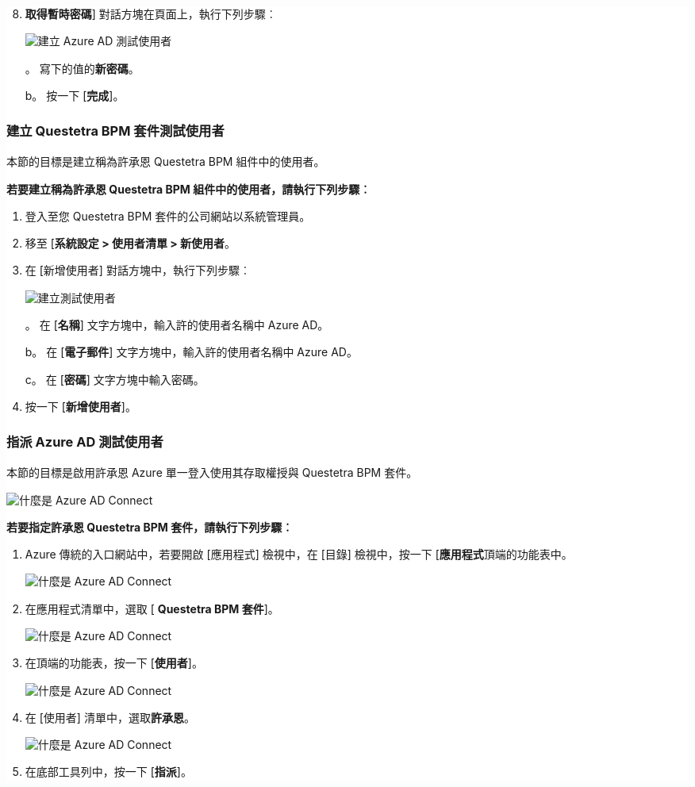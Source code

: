 8. **取得暫時密碼**] 對話方塊在頁面上，執行下列步驟︰

    ![建立 Azure AD 測試使用者][106]   
  
    。 寫下的值的**新密碼**。
  
    b。 按一下 [**完成**]。   
  
 
### <a name="creating-a-questetra-bpm-suite-test-user"></a>建立 Questetra BPM 套件測試使用者

本節的目標是建立稱為許承恩 Questetra BPM 組件中的使用者。

**若要建立稱為許承恩 Questetra BPM 組件中的使用者，請執行下列步驟︰**

1.  登入至您 Questetra BPM 套件的公司網站以系統管理員。
2.  移至 [**系統設定 > 使用者清單 > 新使用者**。 
3.  在 [新增使用者] 對話方塊中，執行下列步驟︰ 

    ![建立測試使用者][300] 

    。 在 [**名稱**] 文字方塊中，輸入許的使用者名稱中 Azure AD。

    b。 在 [**電子郵件**] 文字方塊中，輸入許的使用者名稱中 Azure AD。

    c。 在 [**密碼**] 文字方塊中輸入密碼。

4.  按一下 [**新增使用者**]。



### <a name="assigning-the-azure-ad-test-user"></a>指派 Azure AD 測試使用者

本節的目標是啟用許承恩 Azure 單一登入使用其存取權授與 Questetra BPM 套件。

![什麼是 Azure AD Connect][200]

**若要指定許承恩 Questetra BPM 套件，請執行下列步驟︰**

1. Azure 傳統的入口網站中，若要開啟 [應用程式] 檢視中，在 [目錄] 檢視中，按一下 [**應用程式**頂端的功能表中。

    ![什麼是 Azure AD Connect][201]

2. 在應用程式清單中，選取 [ **Questetra BPM 套件**]。

    ![什麼是 Azure AD Connect][205]

1. 在頂端的功能表，按一下 [**使用者**]。

    ![什麼是 Azure AD Connect][202]

1. 在 [使用者] 清單中，選取**許承恩**。

    ![什麼是 Azure AD Connect][203]

2. 在底部工具列中，按一下 [**指派**]。


[1]: ./media/active-directory-saas-questetra-bpm-suite/tutorial_general_01.png
[2]: ./media/active-directory-saas-questetra-bpm-suite/tutorial_general_02.png
[3]: ./media/active-directory-saas-questetra-bpm-suite/tutorial_general_03.png
[4]: ./media/active-directory-saas-questetra-bpm-suite/tutorial_general_04.png
[5]: ./media/active-directory-saas-questetra-bpm-suite/questera_bpm_suite_01.png
[8]: ./media/active-directory-saas-questetra-bpm-suite/tutorial_general_06.png
[9]: ./media/active-directory-saas-questetra-bpm-suite/questera_bpm_suite_02.png
[10]: ./media/active-directory-saas-questetra-bpm-suite/questera_bpm_suite_03.png
[11]: ./media/active-directory-saas-questetra-bpm-suite/questera_bpm_suite_04.png
[12]: ./media/active-directory-saas-questetra-bpm-suite/questera_bpm_suite_05.png
[13]: ./media/active-directory-saas-questetra-bpm-suite/questera_bpm_suite_06.png
[14]: ./media/active-directory-saas-questetra-bpm-suite/questera_bpm_suite_07.png
[15]: ./media/active-directory-saas-questetra-bpm-suite/questera_bpm_suite_08.png
[16]: ./media/active-directory-saas-questetra-bpm-suite/questera_bpm_suite_09.png
[17]: ./media/active-directory-saas-questetra-bpm-suite/questera_bpm_suite_10.png
[18]: ./media/active-directory-saas-questetra-bpm-suite/tutorial_general_08.png
[100]: ./media/active-directory-saas-questetra-bpm-suite/tutorial_general_09.png 
[101]: ./media/active-directory-saas-questetra-bpm-suite/tutorial_general_10.png 
[102]: ./media/active-directory-saas-questetra-bpm-suite/tutorial_general_11.png 
[103]: ./media/active-directory-saas-questetra-bpm-suite/tutorial_general_12.png 
[104]: ./media/active-directory-saas-questetra-bpm-suite/tutorial_general_13.png 
[105]: ./media/active-directory-saas-questetra-bpm-suite/tutorial_general_14.png 
[106]: ./media/active-directory-saas-questetra-bpm-suite/tutorial_general_15.png 
[200]: ./media/active-directory-saas-questetra-bpm-suite/tutorial_general_16.png 
[201]: ./media/active-directory-saas-questetra-bpm-suite/tutorial_general_17.png 
[202]: ./media/active-directory-saas-questetra-bpm-suite/tutorial_general_18.png
[203]: ./media/active-directory-saas-questetra-bpm-suite/tutorial_general_19.png
[204]: ./media/active-directory-saas-questetra-bpm-suite/tutorial_general_20.png
[205]: ./media/active-directory-saas-questetra-bpm-suite/questera_bpm_suite_12.png
[300]: ./media/active-directory-saas-questetra-bpm-suite/questera_bpm_suite_11.png 